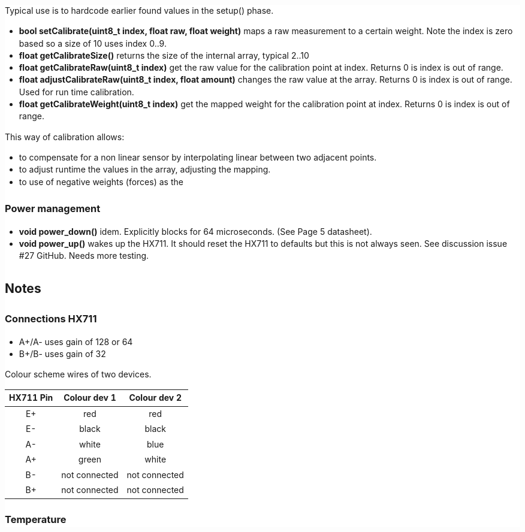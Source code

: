 Typical use is to hardcode earlier found values in the setup() phase.

- **bool setCalibrate(uint8_t index, float raw, float weight)** maps a raw measurement
to a certain weight.
Note the index is zero based so a size of 10 uses index 0..9.
- **float getCalibrateSize()** returns the size of the internal array, typical 2..10
- **float getCalibrateRaw(uint8_t index)** get the raw value for the calibration point at index.
Returns 0 is index is out of range.
- **float adjustCalibrateRaw(uint8_t index, float amount)** changes the raw value at the array.
Returns 0 is index is out of range.
Used for run time calibration.
- **float getCalibrateWeight(uint8_t index)** get the mapped weight for the calibration point at index.
Returns 0 is index is out of range.

This way of calibration allows:
- to compensate for a non linear sensor by interpolating linear between two adjacent points.
- to adjust runtime the values in the array, adjusting the mapping.
- to use of negative weights (forces) as the


### Power management

- **void power_down()** idem. Explicitly blocks for 64 microseconds. 
(See Page 5 datasheet). 
- **void power_up()** wakes up the HX711. 
It should reset the HX711 to defaults but this is not always seen. 
See discussion issue #27 GitHub. Needs more testing.


## Notes


### Connections HX711

- A+/A-  uses gain of 128 or 64
- B+/B-  uses gain of 32

Colour scheme wires of two devices.

|  HX711 Pin  |  Colour dev 1   |  Colour dev 2   |
|:-----------:|:---------------:|:---------------:|
|      E+     |  red            |  red            |
|      E-     |  black          |  black          |
|      A-     |  white          |  blue           |
|      A+     |  green          |  white          |
|      B-     |  not connected  |  not connected  |
|      B+     |  not connected  |  not connected  |


### Temperature
